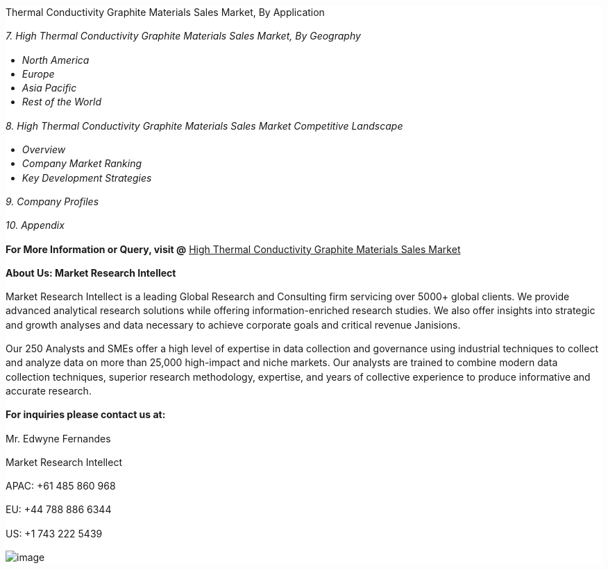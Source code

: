 Thermal Conductivity Graphite Materials Sales Market, By Application</span></em></p><p><em><span class="font-[700]">7. High Thermal Conductivity Graphite Materials Sales Market, By Geography</span></em></p><ul><li><em><span class="">North America</span></em></li><li><em><span class="">Europe</span></em></li><li><em><span class="">Asia Pacific</span></em></li><li><em><span class="">Rest of the World</span></em></li></ul><p><em><span class="font-[700]">8. High Thermal Conductivity Graphite Materials Sales Market Competitive Landscape</span></em></p><ul><li><em><span class="">Overview</span></em></li><li><em><span class="">Company Market Ranking</span></em></li><li><em><span class="">Key Development Strategies</span></em></li></ul><p><em><span class="font-[700]">9. Company Profiles</span></em></p><p><em><span class="font-[700]">10. Appendix</span></em></p><p><span class="font-[700]"><strong>For More Information or Query, visit&nbsp;@</strong>&nbsp;</span><span class="font-[700]"><a href="https://www.marketresearchintellect.com/product/global-high-thermal-conductivity-graphite-materials-sales-market/?utm_source=Linkedin&utm_medium=842" target="_blank" data-tracking-control-name="article-ssr-frontend-pulse_little-text-block" data-tracking-will-navigate="" data-test-link="">High Thermal Conductivity Graphite Materials Sales Market</a></span></p><p><strong><span class="font-[700]">About Us: Market Research Intellect</span></strong></p><p><span class="">Market Research Intellect is a leading Global Research and Consulting firm servicing over 5000+ global clients. We provide advanced analytical research solutions while offering information-enriched research studies.&nbsp;</span>We also offer insights into strategic and growth analyses and data necessary to achieve corporate goals and critical revenue Janisions.</p><p><span class="">Our 250 Analysts and SMEs offer a high level of expertise in data collection and governance using industrial techniques to collect and analyze data on more than 25,000 high-impact and niche markets. Our analysts are trained to combine modern data collection techniques, superior research methodology, expertise, and years of collective experience to produce informative and accurate research.</span></p><p><strong>For inquiries please contact us at:</strong></p><p>Mr. Edwyne Fernandes</p><p>Market Research Intellect</p><p>APAC: +61 485 860 968</p><p>EU: +44 788 886 6344</p><p>US: +1 743 222 5439</p>
![image](https://github.com/user-attachments/assets/9ac26e72-44dd-41ec-9cc5-2d1d2a2802b5)
